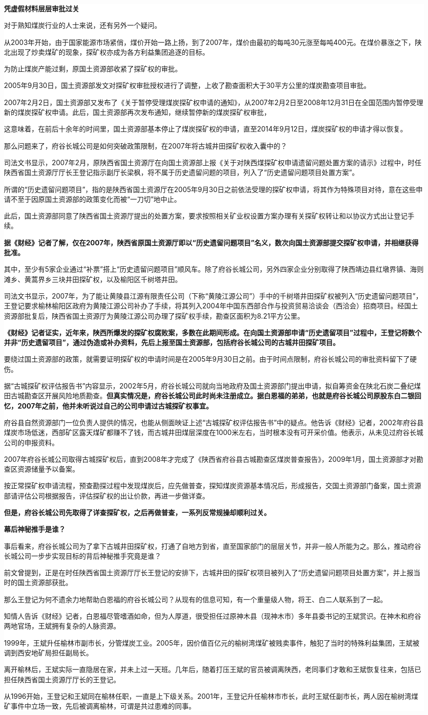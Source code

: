 **凭虚假材料层层审批过关**

对于熟知煤炭行业的人士来说，还有另外一个疑问。

从2003年开始，由于国家能源市场紧俏，煤价开始一路上扬，到了2007年，煤价由最初的每吨30元涨至每吨400元。在煤价暴涨之下，陕北出现了炒卖煤矿的现象，探矿权亦成为各方利益集团追逐的目标。

为防止煤炭产能过剩，原国土资源部收紧了探矿权的审批。

2005年9月30日，国土资源部发文对探矿权审批授权进行了调整，上收了勘查面积大于30平方公里的煤炭勘查项目审批。

2007年2月2日，国土资源部又发布了《关于暂停受理煤炭探矿权申请的通知》，从2007年2月2日至2008年12月31日在全国范围内暂停受理新的煤炭探矿权申请。此后，国土资源部再次发布通知，继续暂停新的煤炭探矿权审批，

这意味着，在前后十余年的时间里，国土资源部基本停止了煤炭探矿权的申请，直至2014年9月12日，煤炭探矿权的申请才得以恢复。

那么问题来了，府谷长城公司是如何突破政策限制，在2007年将古城井田探矿权收入囊中的？

司法文书显示，2007年2月，原陕西省国土资源厅在向国土资源部上报《关于对陕西煤探矿权申请遗留问题处置方案的请示》过程中，时任陕西省国土资源厅厅长王登记指示副厅长梁枫，将不属于历史遗留问题的项目，列入了“历史遗留问题项目处置方案”。

所谓的“历史遗留问题项目”，指的是陕西省国土资源厅在2005年9月30日之前依法受理的探矿权申请，将其作为特殊项目对待，意在这些申请不至于因原国土资源部的政策变化而被“一刀切”地中止。

此后，国土资源部同意了陕西省国土资源厅提出的处置方案，要求按照相关矿业权设置方案办理有关探矿权转让和以协议方式出让登记手续。

**据《财经》记者了解，仅在2007年，陕西省原国土资源厅即以“历史遗留问题项目”名义，数次向国土资源部提交探矿权申请，并相继获得批准。**

其中，至少有5家企业通过“补票”搭上“历史遗留问题项目”顺风车。除了府谷长城公司，另外四家企业分别取得了陕西靖边县红墩界镇、海则滩乡、黄蒿界乡三块井田探矿权，以及榆阳区千树塔井田。

司法文书显示，2007年，为了能让黄陵县江源有限责任公司（下称“黄陵江源公司”）手中的千树塔井田探矿权被列入“历史遗留问题项目”，王登记要求榆林榆阳区政府为黄陵江源公司补办了手续，将其列入2004年中国东西部合作与投资贸易洽谈会（西洽会）招商项目。经国土资源部批复后，陕西省国土资源厅为黄陵江源公司办理了探矿权手续，勘查区面积为8.21平方公里。

**《财经》记者证实，近年来，陕西所爆发的探矿权腐败案，多数在此期间形成。在向国土资源部申请“历史遗留项目”过程中，王登记将数个并非“历史遗留项目”，通过伪造或补办资料，先后上报至国土资源部，包括府谷长城公司的古城井田探矿项目。**

要绕过国土资源部的政策，就需要证明探矿权的申请时间是在2005年9月30日之前。由于时间点限制，府谷长城公司的审批资料留下了硬伤。

据“古城探矿权评估报告书”内容显示，2002年5月，府谷长城公司就向当地政府及国土资源部门提出申请，拟自筹资金在陕北石炭二叠纪煤田古城勘查区开展风险地质勘查。**但真实情况是，府谷长城公司此时尚未注册成立。据白恩福的弟弟，也就是府谷长城公司原股东白二银回忆，2007年之前，他并未听说过自己的公司申请过古城探矿权事宜。**

府谷县自然资源部门一位负责人提供的情况，也能从侧面映证上述“古城探矿权评估报告书”中的疑点。他告诉《财经》记者，2002年府谷县煤炭市场低迷，西部矿区露天煤矿都赚不了钱，而古城井田煤层深度在1000米左右，当时根本没有可开采价值。他表示，从未见过府谷长城公司的申报资料。

2007年府谷长城公司取得古城探矿权后，直到2008年才完成了《陕西省府谷县古城勘查区煤炭普查报告》，2009年1月，国土资源部才对勘查区资源储量予以备案。

按正常探矿权申请流程，预查勘探过程中发现煤炭后，应先做普查，探知煤炭资源基本情况后，形成报告，交国土资源部门备案，国土资源部请评估公司根据报告，评估探矿权的出让价款，再进一步做详查。

**但是，府谷长城公司先取得了详查探矿权，之后再做普查，一系列反常规操却顺利过关。**

**幕后神秘推手是谁？**

事后看来，府谷长城公司为了拿下古城井田探矿权，打通了自地方到省，直至国家部门的层层关节，并非一般人所能为之。那么，推动府谷长城公司一步步实现目标的背后神秘推手究竟是谁？

前文曾提到，正是在时任陕西省国土资源厅厅长王登记的安排下，古城井田的探矿权项目被列入了“历史遗留问题项目处置方案”，并上报当时的国土资源部获批。

那么王登记为何不遗余力地帮助白恩福的府谷长城公司？从现有的信息可知，有一个重量级人物，将王、白二人联系到了一起。

知情人告诉《财经》记者，白恩福尽管嗜酒如命，但为人厚道，很受担任过原神木县（现神木市）多年县委书记的王斌赏识。在神木和府谷两地官场，王斌拥有复杂的人脉资源。

1999年，王斌升任榆林市副市长，分管煤炭工业。2005年，因价值百亿元的榆树湾煤矿被贱卖事件，触犯了当时的特殊利益集团，王斌被调到西安地矿局担任副局长。

离开榆林后，王斌实际一直隐居在家，并未上过一天班。几年后，随着打压王斌的官员被调离陕西，老同事们才敢和王斌恢复往来，包括已担任陕西省国土资源厅厅长的王登记。

从1996开始，王登记和王斌同在榆林任职，一直是上下级关系。2001年，王登记升任榆林市市长，此时王斌任副市长，两人因在榆树湾煤矿事件中立场一致，先后被调离榆林，可谓是共过患难的同事。
